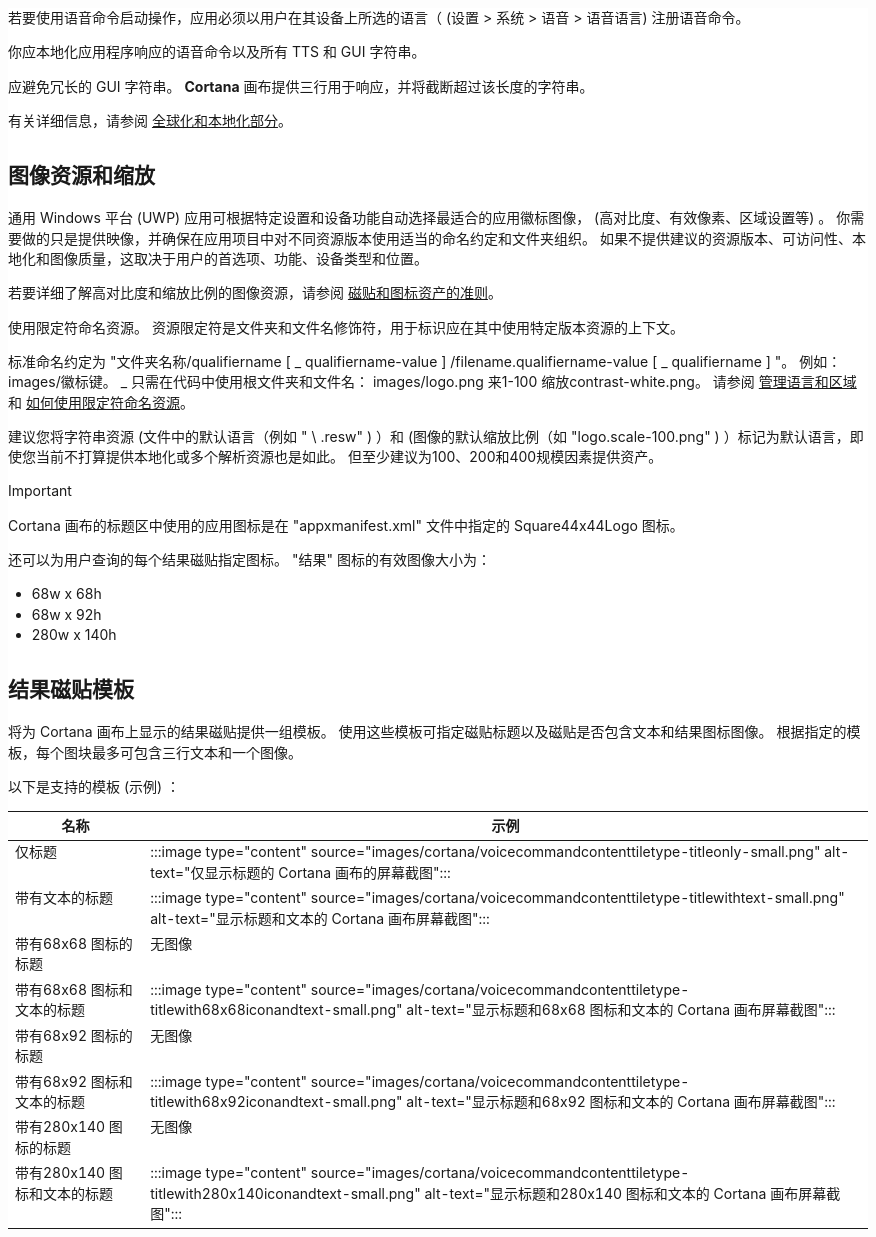 若要使用语音命令启动操作，应用必须以用户在其设备上所选的语言（ (设置 &gt; 系统 &gt; 语音 &gt; 语音语言) 注册语音命令。

你应本地化应用程序响应的语音命令以及所有 TTS 和 GUI 字符串。

应避免冗长的 GUI 字符串。 **Cortana** 画布提供三行用于响应，并将截断超过该长度的字符串。

有关详细信息，请参阅 [全球化和本地化部分](/windows/uwp/design/globalizing/guidelines-and-checklist-for-globalizing-your-app)。

## <a name="image-resources-and-scaling"></a>图像资源和缩放

通用 Windows 平台 (UWP) 应用可根据特定设置和设备功能自动选择最适合的应用徽标图像， (高对比度、有效像素、区域设置等) 。 你需要做的只是提供映像，并确保在应用项目中对不同资源版本使用适当的命名约定和文件夹组织。 如果不提供建议的资源版本、可访问性、本地化和图像质量，这取决于用户的首选项、功能、设备类型和位置。

若要详细了解高对比度和缩放比例的图像资源，请参阅 [磁贴和图标资产的准则](/windows/uwp/app-resources/images-tailored-for-scale-theme-contrast)。

使用限定符命名资源。 资源限定符是文件夹和文件名修饰符，用于标识应在其中使用特定版本资源的上下文。

标准命名约定为 "文件夹名称/qualifiername \[ \_ qualifiername-value \] /filename.qualifiername-value \[ \_ qualifiername \] "。 例如： images/徽标键。 \_ 只需在代码中使用根文件夹和文件名： images/logo.png 来1-100 缩放contrast-white.png。 请参阅 [管理语言和区域](/windows/uwp/design/globalizing/manage-language-and-region) 和 [如何使用限定符命名资源](/previous-versions/windows/apps/hh965324(v=win.10))。

建议您将字符串资源 (文件中的默认语言（例如 " \\ .resw" ) ）和 (图像的默认缩放比例（如 "logo.scale-100.png" ) ）标记为默认语言，即使您当前不打算提供本地化或多个解析资源也是如此。 但至少建议为100、200和400规模因素提供资产。

> [!IMPORTANT]
> Cortana 画布的标题区中使用的应用图标是在 "appxmanifest.xml" 文件中指定的 Square44x44Logo 图标。

还可以为用户查询的每个结果磁贴指定图标。 "结果" 图标的有效图像大小为：

- 68w x 68h
- 68w x 92h
- 280w x 140h

## <a name="result-tile-templates"></a>结果磁贴模板

将为 Cortana 画布上显示的结果磁贴提供一组模板。 使用这些模板可指定磁贴标题以及磁贴是否包含文本和结果图标图像。 根据指定的模板，每个图块最多可包含三行文本和一个图像。

以下是支持的模板 (示例) ：

| 名称 | 示例 |
| --- | --- |
| 仅标题  | :::image type="content" source="images/cortana/voicecommandcontenttiletype-titleonly-small.png" alt-text="仅显示标题的 Cortana 画布的屏幕截图"::: |
| 带有文本的标题 | :::image type="content" source="images/cortana/voicecommandcontenttiletype-titlewithtext-small.png" alt-text="显示标题和文本的 Cortana 画布屏幕截图"::: |
| 带有68x68 图标的标题 | 无图像 |
| 带有68x68 图标和文本的标题 | :::image type="content" source="images/cortana/voicecommandcontenttiletype-titlewith68x68iconandtext-small.png" alt-text="显示标题和68x68 图标和文本的 Cortana 画布屏幕截图"::: |
| 带有68x92 图标的标题 | 无图像 |
| 带有68x92 图标和文本的标题 | :::image type="content" source="images/cortana/voicecommandcontenttiletype-titlewith68x92iconandtext-small.png" alt-text="显示标题和68x92 图标和文本的 Cortana 画布屏幕截图"::: |
| 带有280x140 图标的标题 | 无图像 |
| 带有280x140 图标和文本的标题 | :::image type="content" source="images/cortana/voicecommandcontenttiletype-titlewith280x140iconandtext-small.png" alt-text="显示标题和280x140 图标和文本的 Cortana 画布屏幕截图"::: |
